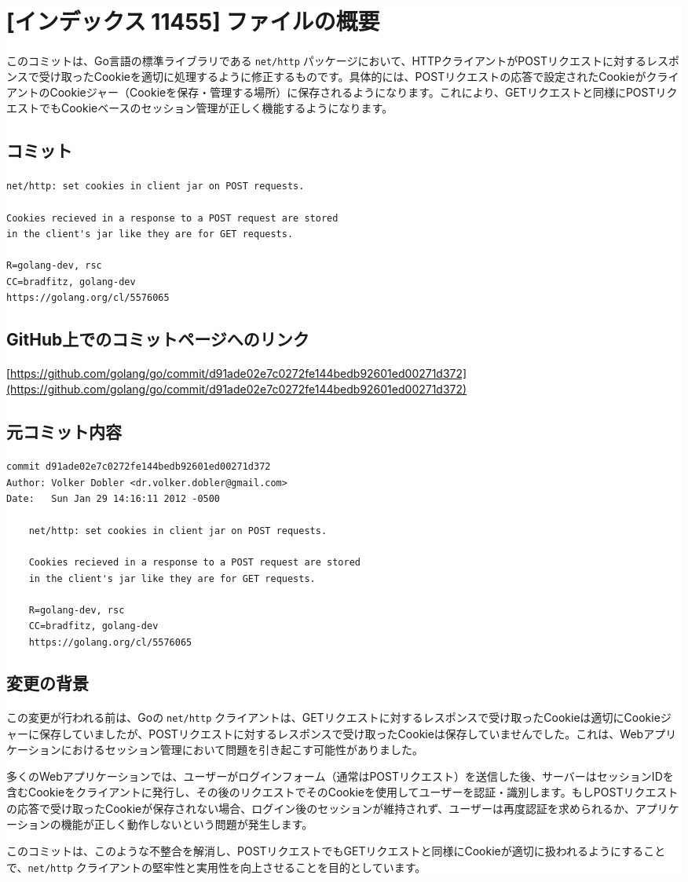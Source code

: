 # [インデックス 11455] ファイルの概要

このコミットは、Go言語の標準ライブラリである `net/http` パッケージにおいて、HTTPクライアントがPOSTリクエストに対するレスポンスで受け取ったCookieを適切に処理するように修正するものです。具体的には、POSTリクエストの応答で設定されたCookieがクライアントのCookieジャー（Cookieを保存・管理する場所）に保存されるようになります。これにより、GETリクエストと同様にPOSTリクエストでもCookieベースのセッション管理が正しく機能するようになります。

## コミット

```
net/http: set cookies in client jar on POST requests.

Cookies recieved in a response to a POST request are stored
in the client's jar like they are for GET requests.

R=golang-dev, rsc
CC=bradfitz, golang-dev
https://golang.org/cl/5576065
```

## GitHub上でのコミットページへのリンク

[https://github.com/golang/go/commit/d91ade02e7c0272fe144bedb92601ed00271d372](https://github.com/golang/go/commit/d91ade02e7c0272fe144bedb92601ed00271d372)

## 元コミット内容

```
commit d91ade02e7c0272fe144bedb92601ed00271d372
Author: Volker Dobler <dr.volker.dobler@gmail.com>
Date:   Sun Jan 29 14:16:11 2012 -0500

    net/http: set cookies in client jar on POST requests.
    
    Cookies recieved in a response to a POST request are stored
    in the client's jar like they are for GET requests.
    
    R=golang-dev, rsc
    CC=bradfitz, golang-dev
    https://golang.org/cl/5576065
```

## 変更の背景

この変更が行われる前は、Goの `net/http` クライアントは、GETリクエストに対するレスポンスで受け取ったCookieは適切にCookieジャーに保存していましたが、POSTリクエストに対するレスポンスで受け取ったCookieは保存していませんでした。これは、Webアプリケーションにおけるセッション管理において問題を引き起こす可能性がありました。

多くのWebアプリケーションでは、ユーザーがログインフォーム（通常はPOSTリクエスト）を送信した後、サーバーはセッションIDを含むCookieをクライアントに発行し、その後のリクエストでそのCookieを使用してユーザーを認証・識別します。もしPOSTリクエストの応答で受け取ったCookieが保存されない場合、ログイン後のセッションが維持されず、ユーザーは再度認証を求められるか、アプリケーションの機能が正しく動作しないという問題が発生します。

このコミットは、このような不整合を解消し、POSTリクエストでもGETリクエストと同様にCookieが適切に扱われるようにすることで、`net/http` クライアントの堅牢性と実用性を向上させることを目的としています。
